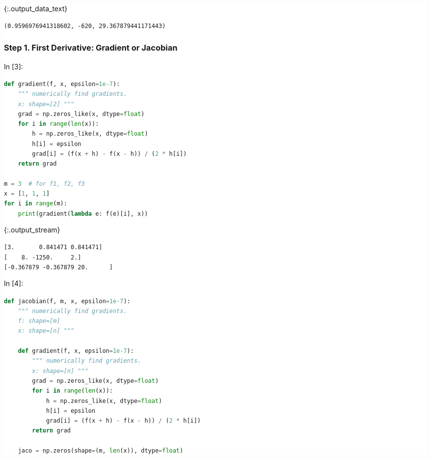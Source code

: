 </div>




{:.output_data_text}

```
(0.9596976941318602, -620, 29.367879441171443)
```



### Step 1. First Derivative: Gradient or Jacobian 

<div class="prompt input_prompt">
In&nbsp;[3]:
</div>

<div class="input_area" markdown="1">

```python
def gradient(f, x, epsilon=1e-7):
    """ numerically find gradients. 
    x: shape=[2] """
    grad = np.zeros_like(x, dtype=float)
    for i in range(len(x)):
        h = np.zeros_like(x, dtype=float)
        h[i] = epsilon
        grad[i] = (f(x + h) - f(x - h)) / (2 * h[i])
    return grad

m = 3  # for f1, f2, f3
x = [1, 1, 1]
for i in range(m):
    print(gradient(lambda e: f(e)[i], x))
```

</div>

{:.output_stream}

```
[3.       0.841471 0.841471]
[    8. -1250.     2.]
[-0.367879 -0.367879 20.      ]

```

<div class="prompt input_prompt">
In&nbsp;[4]:
</div>

<div class="input_area" markdown="1">

```python
def jacobian(f, m, x, epsilon=1e-7):
    """ numerically find gradients. 
    f: shape=[m]
    x: shape=[n] """
    
    def gradient(f, x, epsilon=1e-7):
        """ numerically find gradients. 
        x: shape=[n] """
        grad = np.zeros_like(x, dtype=float)
        for i in range(len(x)):
            h = np.zeros_like(x, dtype=float)
            h[i] = epsilon
            grad[i] = (f(x + h) - f(x - h)) / (2 * h[i])
        return grad
    
    jaco = np.zeros(shape=(m, len(x)), dtype=float)
```